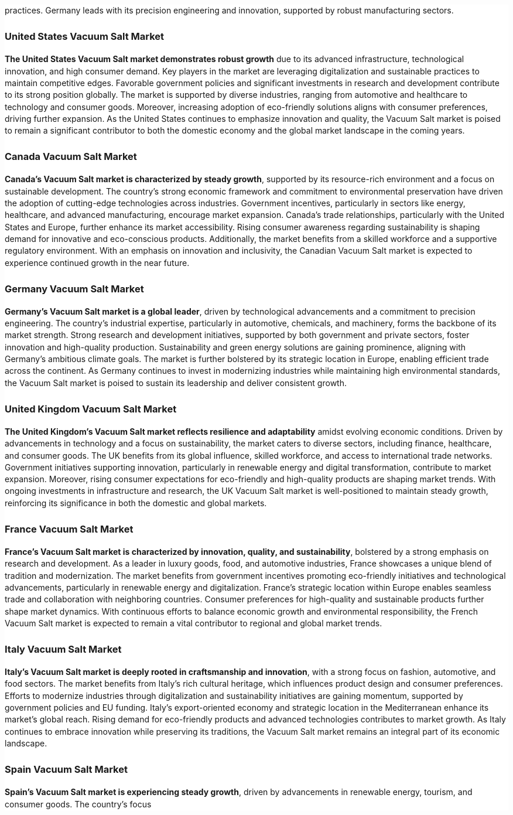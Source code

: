 practices. Germany leads with its precision engineering and innovation, supported by robust manufacturing sectors.</span></em></p></blockquote><h3><strong>United States Vacuum Salt Market</strong></h3><p><strong>The United States Vacuum Salt market demonstrates robust growth</strong> due to its advanced infrastructure, technological innovation, and high consumer demand. Key players in the market are leveraging digitalization and sustainable practices to maintain competitive edges. Favorable government policies and significant investments in research and development contribute to its strong position globally. The market is supported by diverse industries, ranging from automotive and healthcare to technology and consumer goods. Moreover, increasing adoption of eco-friendly solutions aligns with consumer preferences, driving further expansion. As the United States continues to emphasize innovation and quality, the Vacuum Salt market is poised to remain a significant contributor to both the domestic economy and the global market landscape in the coming years.</p><h3><strong>Canada Vacuum Salt Market</strong></h3><p><strong>Canada&rsquo;s Vacuum Salt market is characterized by steady growth</strong>, supported by its resource-rich environment and a focus on sustainable development. The country&rsquo;s strong economic framework and commitment to environmental preservation have driven the adoption of cutting-edge technologies across industries. Government incentives, particularly in sectors like energy, healthcare, and advanced manufacturing, encourage market expansion. Canada&rsquo;s trade relationships, particularly with the United States and Europe, further enhance its market accessibility. Rising consumer awareness regarding sustainability is shaping demand for innovative and eco-conscious products. Additionally, the market benefits from a skilled workforce and a supportive regulatory environment. With an emphasis on innovation and inclusivity, the Canadian Vacuum Salt market is expected to experience continued growth in the near future.</p><h3><strong>Germany Vacuum Salt Market</strong></h3><p><strong>Germany&rsquo;s Vacuum Salt market is a global leader</strong>, driven by technological advancements and a commitment to precision engineering. The country&rsquo;s industrial expertise, particularly in automotive, chemicals, and machinery, forms the backbone of its market strength. Strong research and development initiatives, supported by both government and private sectors, foster innovation and high-quality production. Sustainability and green energy solutions are gaining prominence, aligning with Germany&rsquo;s ambitious climate goals. The market is further bolstered by its strategic location in Europe, enabling efficient trade across the continent. As Germany continues to invest in modernizing industries while maintaining high environmental standards, the Vacuum Salt market is poised to sustain its leadership and deliver consistent growth.</p><h3><strong>United Kingdom Vacuum Salt Market</strong></h3><p><strong>The United Kingdom&rsquo;s Vacuum Salt market reflects resilience and adaptability</strong> amidst evolving economic conditions. Driven by advancements in technology and a focus on sustainability, the market caters to diverse sectors, including finance, healthcare, and consumer goods. The UK benefits from its global influence, skilled workforce, and access to international trade networks. Government initiatives supporting innovation, particularly in renewable energy and digital transformation, contribute to market expansion. Moreover, rising consumer expectations for eco-friendly and high-quality products are shaping market trends. With ongoing investments in infrastructure and research, the UK Vacuum Salt market is well-positioned to maintain steady growth, reinforcing its significance in both the domestic and global markets.</p><h3><strong>France Vacuum Salt Market</strong></h3><p><strong>France&rsquo;s Vacuum Salt market is characterized by innovation, quality, and sustainability</strong>, bolstered by a strong emphasis on research and development. As a leader in luxury goods, food, and automotive industries, France showcases a unique blend of tradition and modernization. The market benefits from government incentives promoting eco-friendly initiatives and technological advancements, particularly in renewable energy and digitalization. France&rsquo;s strategic location within Europe enables seamless trade and collaboration with neighboring countries. Consumer preferences for high-quality and sustainable products further shape market dynamics. With continuous efforts to balance economic growth and environmental responsibility, the French Vacuum Salt market is expected to remain a vital contributor to regional and global market trends.</p><h3><strong>Italy Vacuum Salt Market</strong></h3><p><strong>Italy&rsquo;s Vacuum Salt market is deeply rooted in craftsmanship and innovation</strong>, with a strong focus on fashion, automotive, and food sectors. The market benefits from Italy&rsquo;s rich cultural heritage, which influences product design and consumer preferences. Efforts to modernize industries through digitalization and sustainability initiatives are gaining momentum, supported by government policies and EU funding. Italy&rsquo;s export-oriented economy and strategic location in the Mediterranean enhance its market&rsquo;s global reach. Rising demand for eco-friendly products and advanced technologies contributes to market growth. As Italy continues to embrace innovation while preserving its traditions, the Vacuum Salt market remains an integral part of its economic landscape.</p><h3><strong>Spain Vacuum Salt Market</strong></h3><p><strong>Spain&rsquo;s Vacuum Salt market is experiencing steady growth</strong>, driven by advancements in renewable energy, tourism, and consumer goods. The country&rsquo;s focus